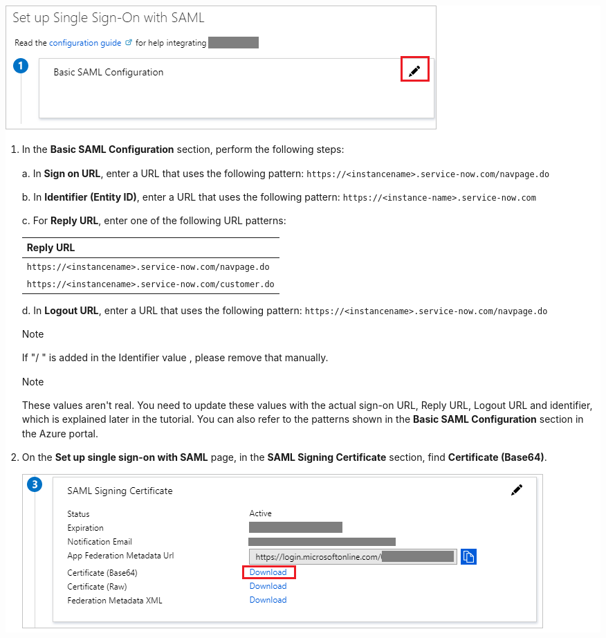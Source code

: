    ![Screenshot of Set up Single Sign-On with SAML page, with pen icon highlighted](common/edit-urls.png)

1. In the **Basic SAML Configuration** section, perform the following steps:

	a. In **Sign on URL**, enter a URL that uses the following pattern:
    `https://<instancename>.service-now.com/navpage.do`

    b. In **Identifier (Entity ID)**, enter a URL that uses the following pattern:
    `https://<instance-name>.service-now.com`

	c. For **Reply URL**, enter one of the following URL patterns:

	| Reply URL|
	|----------|
	| `https://<instancename>.service-now.com/navpage.do` |
	| `https://<instancename>.service-now.com/customer.do` | 

	d. In **Logout URL**, enter a URL that uses the following pattern:
	`https://<instancename>.service-now.com/navpage.do`

	> [!NOTE]
	> If "/ " is added in the Identifier value , please remove that manually.

	> [!NOTE]
	> These values aren't real. You need to update these values with the actual sign-on URL, Reply URL, Logout URL and identifier, which is explained later in the tutorial. You can also refer to the patterns shown in the **Basic SAML Configuration** section in the Azure portal.

1. On the **Set up single sign-on with SAML** page, in the **SAML Signing Certificate** section, find **Certificate (Base64)**. 

   ![Screenshot of the SAML Signing Certificate section, with Download highlighted](common/certificatebase64.png)
